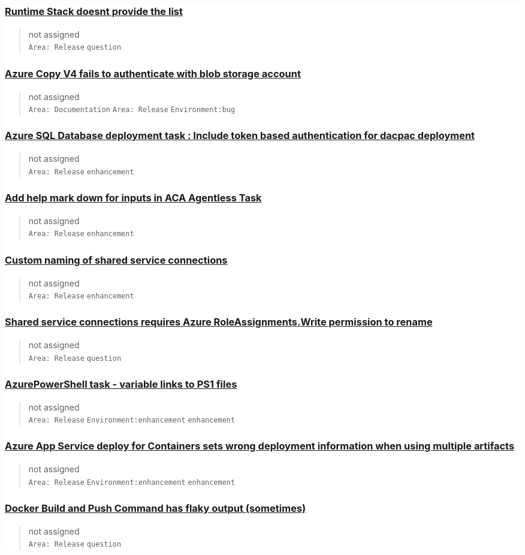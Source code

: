 ###  [Runtime Stack doesnt provide the list](https://github.com/microsoft/azure-pipelines-tasks/issues/13134)  
> not assigned  
  `Area: Release` `question`
  
###  [Azure Copy V4 fails to authenticate with blob storage account](https://github.com/microsoft/azure-pipelines-tasks/issues/13124)  
> not assigned  
  `Area: Documentation` `Area: Release` `Environment:bug`
  
###  [Azure SQL Database deployment task : Include token based authentication for dacpac deployment](https://github.com/microsoft/azure-pipelines-tasks/issues/13117)  
> not assigned  
  `Area: Release` `enhancement`
  
###  [Add help mark down for inputs in ACA Agentless Task](https://github.com/microsoft/azure-pipelines-tasks/issues/13106)  
> not assigned  
  `Area: Release` `enhancement`
  
###  [Custom naming of shared service connections](https://github.com/microsoft/azure-pipelines-tasks/issues/13094)  
> not assigned  
  `Area: Release` `enhancement`
  
###  [Shared service connections requires Azure RoleAssignments.Write permission to rename](https://github.com/microsoft/azure-pipelines-tasks/issues/13093)  
> not assigned  
  `Area: Release` `question`
  
###  [AzurePowerShell task - variable links to PS1 files](https://github.com/microsoft/azure-pipelines-tasks/issues/13089)  
> not assigned  
  `Area: Release` `Environment:enhancement` `enhancement`
  
###  [Azure App Service deploy for Containers sets wrong deployment information when using multiple artifacts](https://github.com/microsoft/azure-pipelines-tasks/issues/13072)  
> not assigned  
  `Area: Release` `Environment:enhancement` `enhancement`
  
###  [Docker Build and Push Command has flaky output (sometimes)](https://github.com/microsoft/azure-pipelines-tasks/issues/13055)  
> not assigned  
  `Area: Release` `question`
  